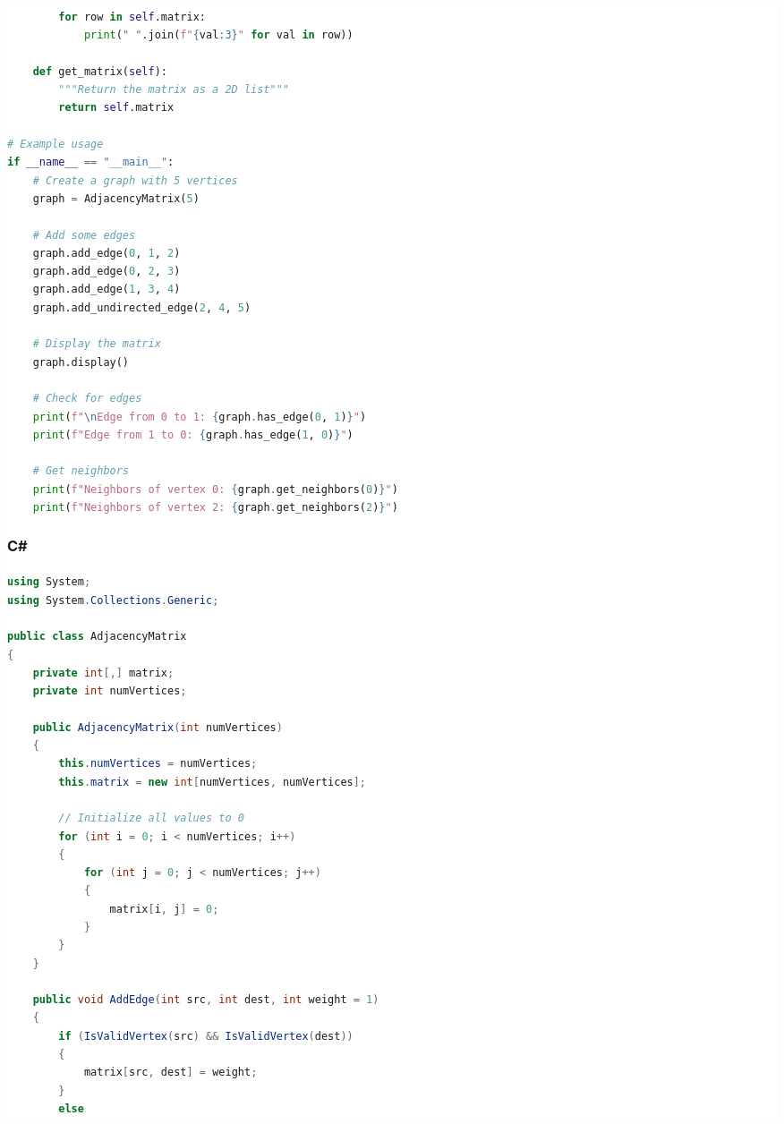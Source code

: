 ```Python
        for row in self.matrix:
            print(" ".join(f"{val:3}" for val in row))
    
    def get_matrix(self):
        """Return the matrix as a 2D list"""
        return self.matrix

# Example usage
if __name__ == "__main__":
    # Create a graph with 5 vertices
    graph = AdjacencyMatrix(5)
    
    # Add some edges
    graph.add_edge(0, 1, 2)
    graph.add_edge(0, 2, 3)
    graph.add_edge(1, 3, 4)
    graph.add_undirected_edge(2, 4, 5)
    
    # Display the matrix
    graph.display()
    
    # Check for edges
    print(f"\nEdge from 0 to 1: {graph.has_edge(0, 1)}")
    print(f"Edge from 1 to 0: {graph.has_edge(1, 0)}")
    
    # Get neighbors
    print(f"Neighbors of vertex 0: {graph.get_neighbors(0)}")
    print(f"Neighbors of vertex 2: {graph.get_neighbors(2)}")
```

### C#

```C#
using System;
using System.Collections.Generic;

public class AdjacencyMatrix
{
    private int[,] matrix;
    private int numVertices;

    public AdjacencyMatrix(int numVertices)
    {
        this.numVertices = numVertices;
        this.matrix = new int[numVertices, numVertices];
        
        // Initialize all values to 0
        for (int i = 0; i < numVertices; i++)
        {
            for (int j = 0; j < numVertices; j++)
            {
                matrix[i, j] = 0;
            }
        }
    }

    public void AddEdge(int src, int dest, int weight = 1)
    {
        if (IsValidVertex(src) && IsValidVertex(dest))
        {
            matrix[src, dest] = weight;
        }
        else
```